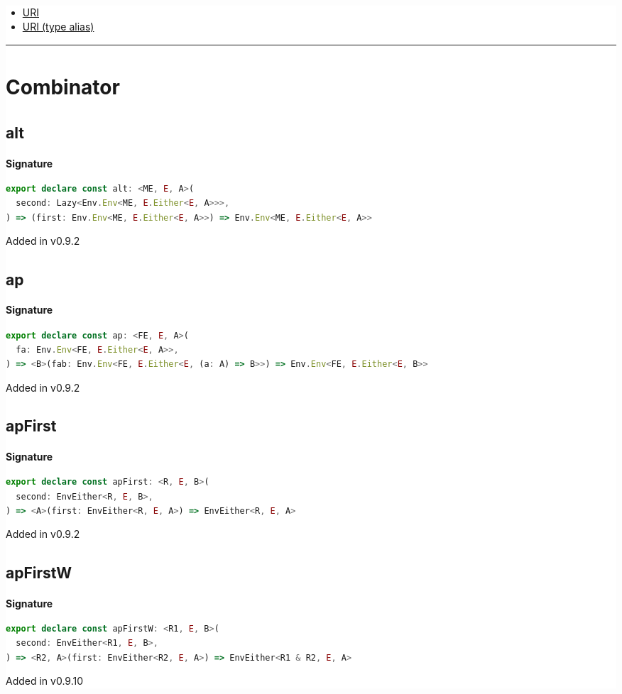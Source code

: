   - [URI](#uri-1)
  - [URI (type alias)](#uri-type-alias)

---

# Combinator

## alt

**Signature**

```ts
export declare const alt: <ME, E, A>(
  second: Lazy<Env.Env<ME, E.Either<E, A>>>,
) => (first: Env.Env<ME, E.Either<E, A>>) => Env.Env<ME, E.Either<E, A>>
```

Added in v0.9.2

## ap

**Signature**

```ts
export declare const ap: <FE, E, A>(
  fa: Env.Env<FE, E.Either<E, A>>,
) => <B>(fab: Env.Env<FE, E.Either<E, (a: A) => B>>) => Env.Env<FE, E.Either<E, B>>
```

Added in v0.9.2

## apFirst

**Signature**

```ts
export declare const apFirst: <R, E, B>(
  second: EnvEither<R, E, B>,
) => <A>(first: EnvEither<R, E, A>) => EnvEither<R, E, A>
```

Added in v0.9.2

## apFirstW

**Signature**

```ts
export declare const apFirstW: <R1, E, B>(
  second: EnvEither<R1, E, B>,
) => <R2, A>(first: EnvEither<R2, E, A>) => EnvEither<R1 & R2, E, A>
```

Added in v0.9.10
